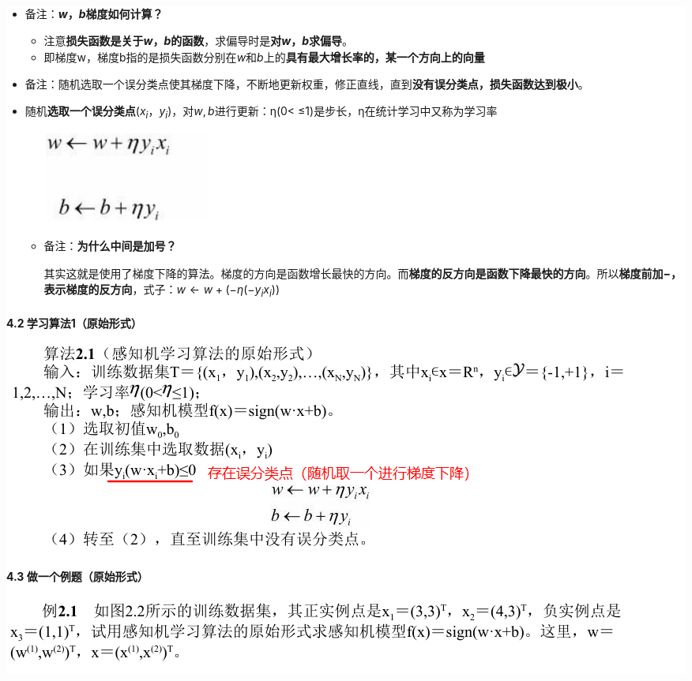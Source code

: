   - 备注：**$w，b$梯度如何计算？**
    - 注意**损失函数是关于$w，b$的函数**，求偏导时是**对$w，b$求偏导**。
    - 即梯度w，梯度b指的是损失函数分别在$w$和$b$上的**具有最大增长率的，某一个方向上的向量**
  - 备注：随机选取一个误分类点使其梯度下降，不断地更新权重，修正直线，直到**没有误分类点，损失函数达到极小**。

- 随机**选取一个误分类点**$(x_i ，y_i)$，对$w,b$进行更新：η(0< ≤1)是步长，η在统计学习中又称为学习率

  ![](./img/Snipaste_2020-07-11_15-24-09.png)

  - 备注：**为什么中间是加号？**

    其实这就是使用了梯度下降的算法。梯度的方向是函数增长最快的方向。而**梯度的反方向是函数下降最快的方向**。所以**梯度前加$-$，表示梯度的反方向**，式子：$w ← w +(-η(-y_i x_i))$

#### 4.2 学习算法1（原始形式）

![](./img/Snipaste_2020-07-11_15-58-52.png)

#### 4.3 做一个例题（原始形式）

![](./img/Snipaste_2020-07-11_16-00-08.png)
